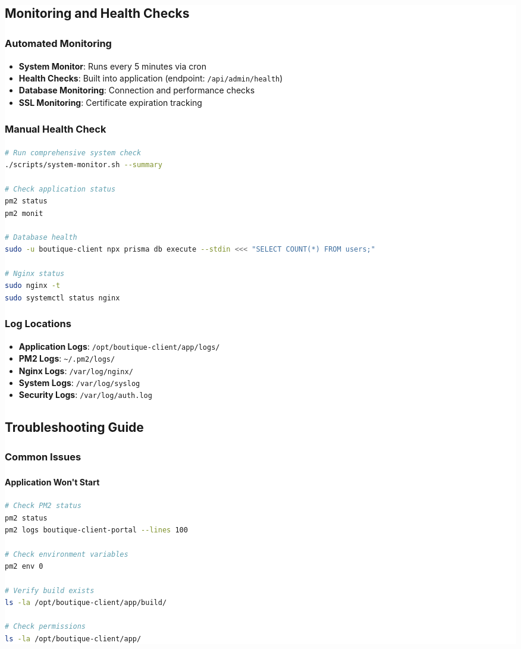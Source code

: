 ## Monitoring and Health Checks

### Automated Monitoring
- **System Monitor**: Runs every 5 minutes via cron
- **Health Checks**: Built into application (endpoint: `/api/admin/health`)
- **Database Monitoring**: Connection and performance checks
- **SSL Monitoring**: Certificate expiration tracking

### Manual Health Check
```bash
# Run comprehensive system check
./scripts/system-monitor.sh --summary

# Check application status
pm2 status
pm2 monit

# Database health
sudo -u boutique-client npx prisma db execute --stdin <<< "SELECT COUNT(*) FROM users;"

# Nginx status
sudo nginx -t
sudo systemctl status nginx
```

### Log Locations
- **Application Logs**: `/opt/boutique-client/app/logs/`
- **PM2 Logs**: `~/.pm2/logs/`
- **Nginx Logs**: `/var/log/nginx/`
- **System Logs**: `/var/log/syslog`
- **Security Logs**: `/var/log/auth.log`

## Troubleshooting Guide

### Common Issues

#### Application Won't Start
```bash
# Check PM2 status
pm2 status
pm2 logs boutique-client-portal --lines 100

# Check environment variables
pm2 env 0

# Verify build exists
ls -la /opt/boutique-client/app/build/

# Check permissions
ls -la /opt/boutique-client/app/
```
